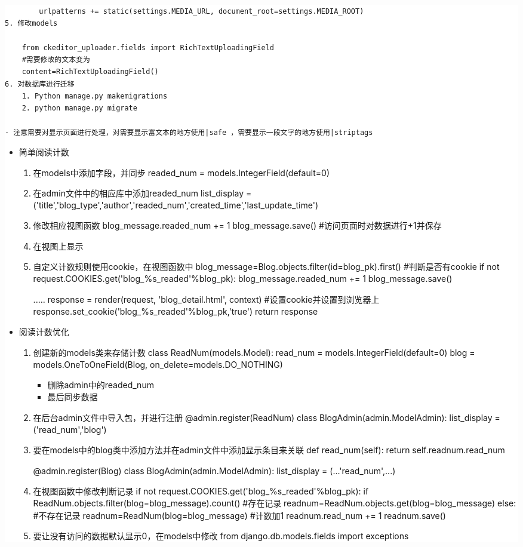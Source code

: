 			urlpatterns += static(settings.MEDIA_URL, document_root=settings.MEDIA_ROOT)
	5. 修改models

		from ckeditor_uploader.fields import RichTextUploadingField
		#需要修改的文本变为
		content=RichTextUploadingField()
	6. 对数据库进行迁移
		1. Python manage.py makemigrations
		2. python manage.py migrate
		
	- 注意需要对显示页面进行处理，对需要显示富文本的地方使用|safe ，需要显示一段文字的地方使用|striptags
- 简单阅读计数

	1. 在models中添加字段，并同步
		readed_num = models.IntegerField(default=0)
	2. 在admin文件中的相应库中添加readed_num
		list_display = ('title','blog_type','author','readed_num','created_time','last_update_time')
	3. 修改相应视图函数
		blog_message.readed_num += 1
		blog_message.save()
		#访问页面时对数据进行+1并保存
	4. 在视图上显示
	5. 自定义计数规则使用cookie，在视图函数中
		blog_message=Blog.objects.filter(id=blog_pk).first()
		#判断是否有cookie
		if not request.COOKIES.get('blog_%s_readed'%blog_pk):
			blog_message.readed_num += 1
			blog_message.save()

		.....
		response = render(request, 'blog_detail.html', context)
		#设置cookie并设置到浏览器上
		response.set_cookie('blog_%s_readed'%blog_pk,'true')
		return response
- 阅读计数优化
	1. 创建新的models类来存储计数
		class ReadNum(models.Model):
		read_num = models.IntegerField(default=0)
		blog = models.OneToOneField(Blog, on_delete=models.DO_NOTHING)
		
		- 删除admin中的readed_num
		- 最后同步数据
	2. 在后台admin文件中导入包，并进行注册
		@admin.register(ReadNum)
		class BlogAdmin(admin.ModelAdmin):
			list_display = ('read_num','blog')
	3. 要在models中的blog类中添加方法并在admin文件中添加显示条目来关联
		def read_num(self):
			return self.readnum.read_num
			
		@admin.register(Blog)
		class BlogAdmin(admin.ModelAdmin):
			list_display = (...'read_num',...)
	4. 在视图函数中修改判断记录
		if not request.COOKIES.get('blog_%s_readed'%blog_pk):
			if ReadNum.objects.filter(blog=blog_message).count()
				#存在记录
				readnum=ReadNum.objects.get(blog=blog_message)
			else:
				#不存在记录
				readnum=ReadNum(blog=blog_message)
			#计数加1
			readnum.read_num += 1
			readnum.save()
	5. 要让没有访问的数据默认显示0，在models中修改
		from django.db.models.fields import exceptions
